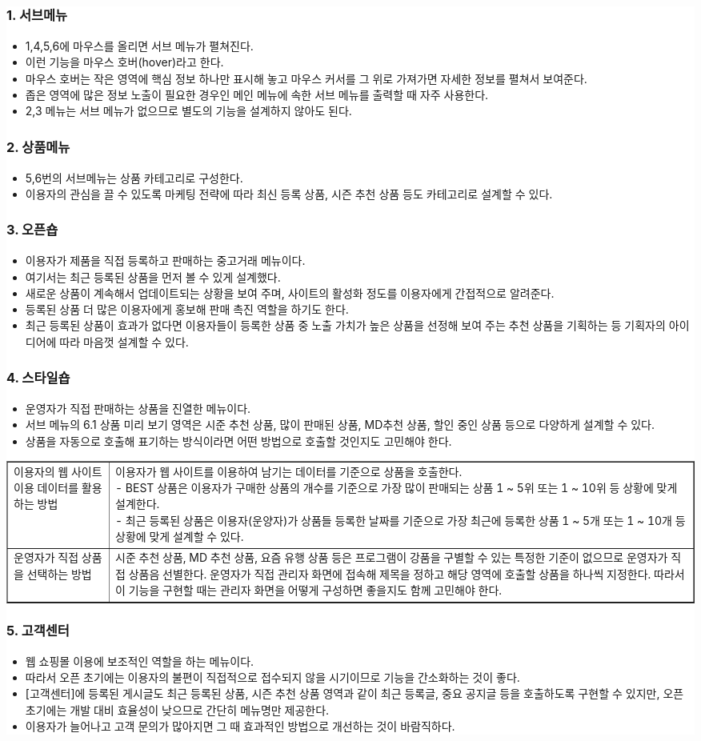  ### 1. 서브메뉴
 - 1,4,5,6에 마우스를 올리면 서브 메뉴가 펼쳐진다.
 - 이런 기능을 마우스 호버(hover)라고 한다.
 - 마우스 호버는 작은 영역에 핵심 정보 하나만 표시해 놓고 마우스 커서를 그 위로 가져가면 자세한 정보를 펼쳐서 보여준다.
 - 좁은 영역에 많은 정보 노출이 필요한 경우인 메인 메뉴에 속한 서브 메뉴를 출력할 때 자주 사용한다.
 - 2,3 메뉴는 서브 메뉴가 없으므로 별도의 기능을 설계하지 않아도 된다.

### 2. 상품메뉴
- 5,6번의 서브메뉴는 상품 카테고리로 구성한다.
- 이용자의 관심을 끌 수 있도록 마케팅 전략에 따라 최신 등록 상품, 시즌 추천 상품 등도 카테고리로 설계할 수 있다.

### 3. 오픈숍
- 이용자가 제품을 직접 등록하고 판매하는 중고거래 메뉴이다.
- 여기서는 최근 등록된 상품을 먼저 볼 수 있게 설계했다.
- 새로운 상품이 계속해서 업데이트되는 상황을 보여 주며, 사이트의 활성화 정도를 이용자에게 간접적으로 알려준다.
- 등록된 상품 더 많은 이용자에게 홍보해 판매 촉진 역할을 하기도 한다.
- 최근 등록된 상품이 효과가 없다면 이용자들이 등록한 상품 중 노출 가치가 높은 상품을 선정해 보여 주는 추천 상품을 기획하는 등 기획자의 아이디어에 따라 마음껏 설계할 수 있다.

### 4. 스타일숍
- 운영자가 직접 판매하는 상품을 진열한 메뉴이다.
- 서브 메뉴의 6.1 상품 미리 보기 영역은 시준 추천 상품, 많이 판매된 상품, MD추천 상품, 할인 중인 상품 등으로 다양하게 설계할 수 있다.
- 상품을 자동으로 호출해 표기하는 방식이라면 어떤 방법으로 호출할 것인지도 고민해야 한다.

<table border="1">
<tr>
    <td>
        이용자의 웹 사이트 이용 데이터를 활용하는 방법
    </td>
    <td>
        이용자가 웹 사이트를 이용하여 남기는 데이터를 기준으로 상품을 호출한다.<br>
        - BEST 상품은 이용자가 구매한 상품의 개수를 기준으로 가장 많이 판매되는 상품 1 ~ 5위 또는 1 ~ 10위 등 상황에 맞게 설계한다.<BR>
        - 최근 등록된 상품은 이용자(운양자)가 상품들 등록한 날짜를 기준으로 가장 최근에 등록한 상품 1 ~ 5개 또는 1 ~ 10개 등 상황에 맞게 설계할 수 있다.
    </td>
</tr>
<tr>
    <td>
        운영자가 직접 상품을 선택하는 방법
    </td>
    <td>
        시준 추천 상품, MD 추천 상품, 요즘 유행 상품 등은 프로그램이 강품을 구별할 수 있는 특정한 기준이 없으므로 운영자가 직접 상품음 선별한다. 운영자가 직접 관리자 화면에 접속해 제목을 정하고 해당 영역에 호출할 상품을 하나씩 지정한다. 따라서 이 기능을 구현할 때는 관리자 화면을 어떻게 구성하면 좋을지도 함께 고민해야 한다.
    </td>
</tr>
</table>

### 5. 고객센터
- 웹 쇼핑몰 이용에 보조적인 역할을 하는 메뉴이다.
- 따라서 오픈 초기에는 이용자의 불편이 직접적으로 접수되지 않을 시기이므로 기능을 간소화하는 것이 좋다.
- [고객센터]에 등록된 게시글도 최근 등록된 상품, 시즌 추천 상품 영역과 같이 최근 등록글, 중요 공지글 등을 호출하도록 구현할 수 있지만, 오픈 초기에는 개발 대비 효율성이 낮으므로 간단히 메뉴명만 제공한다.
- 이용자가 늘어나고 고객 문의가 많아지면 그 때 효과적인 방법으로 개선하는 것이 바람직하다.

